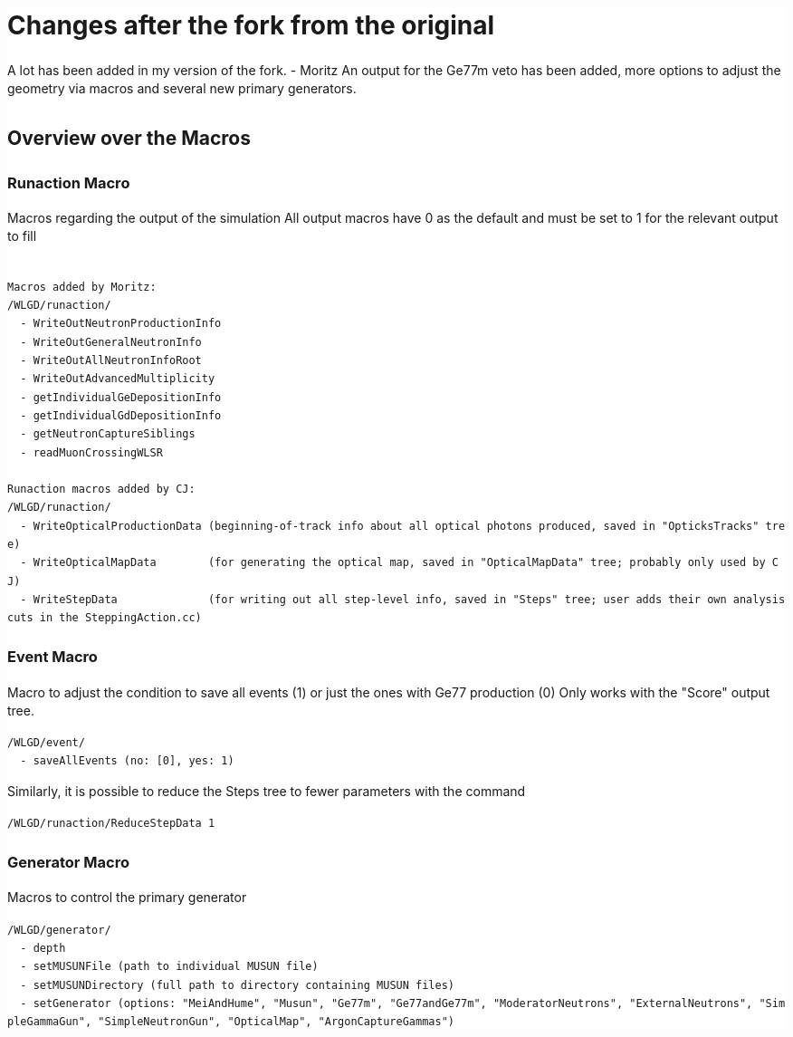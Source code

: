 
# Changes after the fork from the original

A lot has been added in my version of the fork. - Moritz
An output for the Ge77m veto has been added, more options to adjust the geometry via macros and several new primary generators.

## Overview over the Macros

### Runaction Macro
Macros regarding the output of the simulation
All output macros have 0 as the default and must be set to 1 for the relevant output to fill
```

Macros added by Moritz:
/WLGD/runaction/
  - WriteOutNeutronProductionInfo
  - WriteOutGeneralNeutronInfo
  - WriteOutAllNeutronInfoRoot
  - WriteOutAdvancedMultiplicity
  - getIndividualGeDepositionInfo
  - getIndividualGdDepositionInfo
  - getNeutronCaptureSiblings
  - readMuonCrossingWLSR

Runaction macros added by CJ:
/WLGD/runaction/
  - WriteOpticalProductionData (beginning-of-track info about all optical photons produced, saved in "OpticksTracks" tree)
  - WriteOpticalMapData        (for generating the optical map, saved in "OpticalMapData" tree; probably only used by CJ)
  - WriteStepData              (for writing out all step-level info, saved in "Steps" tree; user adds their own analysis cuts in the SteppingAction.cc)
```
### Event Macro
Macro to adjust the condition to save all events (1) or just the ones with Ge77 production (0)
Only works with the "Score" output tree.
```
/WLGD/event/
  - saveAllEvents (no: [0], yes: 1)
```

Similarly, it is possible to reduce the Steps tree to fewer parameters with the command
```
/WLGD/runaction/ReduceStepData 1
```

### Generator Macro
Macros to control the primary generator 
```
/WLGD/generator/
  - depth
  - setMUSUNFile (path to individual MUSUN file)
  - setMUSUNDirectory (full path to directory containing MUSUN files)
  - setGenerator (options: "MeiAndHume", "Musun", "Ge77m", "Ge77andGe77m", "ModeratorNeutrons", "ExternalNeutrons", "SimpleGammaGun", "SimpleNeutronGun", "OpticalMap", "ArgonCaptureGammas")
```
